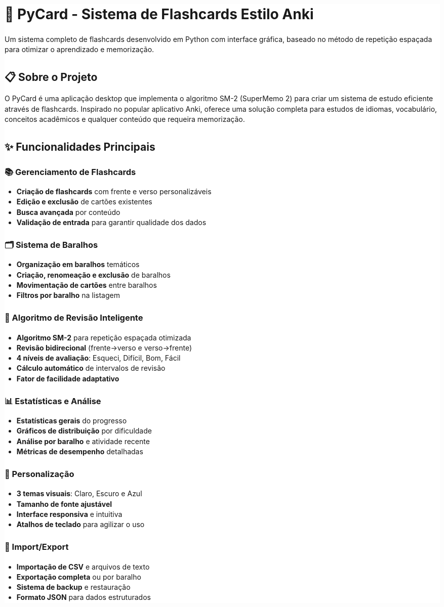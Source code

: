 # 🧠 PyCard - Sistema de Flashcards Estilo Anki

Um sistema completo de flashcards desenvolvido em Python com interface gráfica, baseado no método de repetição espaçada para otimizar o aprendizado e memorização.

## 📋 Sobre o Projeto

O PyCard é uma aplicação desktop que implementa o algoritmo SM-2 (SuperMemo 2) para criar um sistema de estudo eficiente através de flashcards. Inspirado no popular aplicativo Anki, oferece uma solução completa para estudos de idiomas, vocabulário, conceitos acadêmicos e qualquer conteúdo que requeira memorização.

## ✨ Funcionalidades Principais

### 📚 Gerenciamento de Flashcards
- **Criação de flashcards** com frente e verso personalizáveis
- **Edição e exclusão** de cartões existentes
- **Busca avançada** por conteúdo
- **Validação de entrada** para garantir qualidade dos dados

### 🗂️ Sistema de Baralhos
- **Organização em baralhos** temáticos
- **Criação, renomeação e exclusão** de baralhos
- **Movimentação de cartões** entre baralhos
- **Filtros por baralho** na listagem

### 🔄 Algoritmo de Revisão Inteligente
- **Algoritmo SM-2** para repetição espaçada otimizada
- **Revisão bidirecional** (frente→verso e verso→frente)
- **4 níveis de avaliação**: Esqueci, Difícil, Bom, Fácil
- **Cálculo automático** de intervalos de revisão
- **Fator de facilidade adaptativo**

### 📊 Estatísticas e Análise
- **Estatísticas gerais** do progresso
- **Gráficos de distribuição** por dificuldade
- **Análise por baralho** e atividade recente
- **Métricas de desempenho** detalhadas

### 🎨 Personalização
- **3 temas visuais**: Claro, Escuro e Azul
- **Tamanho de fonte ajustável**
- **Interface responsiva** e intuitiva
- **Atalhos de teclado** para agilizar o uso

### 📁 Import/Export
- **Importação de CSV** e arquivos de texto
- **Exportação completa** ou por baralho
- **Sistema de backup** e restauração
- **Formato JSON** para dados estruturados
